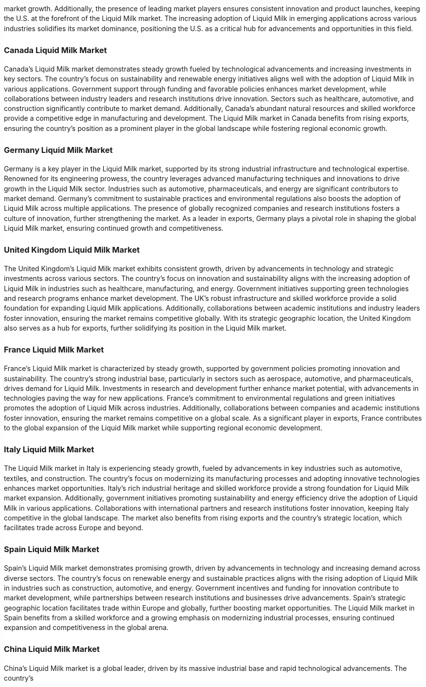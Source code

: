 market growth. Additionally, the presence of leading market players ensures consistent innovation and product launches, keeping the U.S. at the forefront of the Liquid Milk market. The increasing adoption of Liquid Milk in emerging applications across various industries solidifies its market dominance, positioning the U.S. as a critical hub for advancements and opportunities in this field.</p><h3>Canada Liquid Milk Market</h3><p>Canada&rsquo;s Liquid Milk market demonstrates steady growth fueled by technological advancements and increasing investments in key sectors. The country&rsquo;s focus on sustainability and renewable energy initiatives aligns well with the adoption of Liquid Milk in various applications. Government support through funding and favorable policies enhances market development, while collaborations between industry leaders and research institutions drive innovation. Sectors such as healthcare, automotive, and construction significantly contribute to market demand. Additionally, Canada&rsquo;s abundant natural resources and skilled workforce provide a competitive edge in manufacturing and development. The Liquid Milk market in Canada benefits from rising exports, ensuring the country&rsquo;s position as a prominent player in the global landscape while fostering regional economic growth.</p><h3>Germany Liquid Milk Market</h3><p>Germany is a key player in the Liquid Milk market, supported by its strong industrial infrastructure and technological expertise. Renowned for its engineering prowess, the country leverages advanced manufacturing techniques and innovations to drive growth in the Liquid Milk sector. Industries such as automotive, pharmaceuticals, and energy are significant contributors to market demand. Germany&rsquo;s commitment to sustainable practices and environmental regulations also boosts the adoption of Liquid Milk across multiple applications. The presence of globally recognized companies and research institutions fosters a culture of innovation, further strengthening the market. As a leader in exports, Germany plays a pivotal role in shaping the global Liquid Milk market, ensuring continued growth and competitiveness.</p><h3>United Kingdom Liquid Milk Market</h3><p>The United Kingdom&rsquo;s Liquid Milk market exhibits consistent growth, driven by advancements in technology and strategic investments across various sectors. The country&rsquo;s focus on innovation and sustainability aligns with the increasing adoption of Liquid Milk in industries such as healthcare, manufacturing, and energy. Government initiatives supporting green technologies and research programs enhance market development. The UK&rsquo;s robust infrastructure and skilled workforce provide a solid foundation for expanding Liquid Milk applications. Additionally, collaborations between academic institutions and industry leaders foster innovation, ensuring the market remains competitive globally. With its strategic geographic location, the United Kingdom also serves as a hub for exports, further solidifying its position in the Liquid Milk market.</p><h3>France Liquid Milk Market</h3><p>France&rsquo;s Liquid Milk market is characterized by steady growth, supported by government policies promoting innovation and sustainability. The country&rsquo;s strong industrial base, particularly in sectors such as aerospace, automotive, and pharmaceuticals, drives demand for Liquid Milk. Investments in research and development further enhance market potential, with advancements in technologies paving the way for new applications. France&rsquo;s commitment to environmental regulations and green initiatives promotes the adoption of Liquid Milk across industries. Additionally, collaborations between companies and academic institutions foster innovation, ensuring the market remains competitive on a global scale. As a significant player in exports, France contributes to the global expansion of the Liquid Milk market while supporting regional economic development.</p><h3>Italy Liquid Milk Market</h3><p>The Liquid Milk market in Italy is experiencing steady growth, fueled by advancements in key industries such as automotive, textiles, and construction. The country&rsquo;s focus on modernizing its manufacturing processes and adopting innovative technologies enhances market opportunities. Italy&rsquo;s rich industrial heritage and skilled workforce provide a strong foundation for Liquid Milk market expansion. Additionally, government initiatives promoting sustainability and energy efficiency drive the adoption of Liquid Milk in various applications. Collaborations with international partners and research institutions foster innovation, keeping Italy competitive in the global landscape. The market also benefits from rising exports and the country&rsquo;s strategic location, which facilitates trade across Europe and beyond.</p><h3>Spain Liquid Milk Market</h3><p>Spain&rsquo;s Liquid Milk market demonstrates promising growth, driven by advancements in technology and increasing demand across diverse sectors. The country&rsquo;s focus on renewable energy and sustainable practices aligns with the rising adoption of Liquid Milk in industries such as construction, automotive, and energy. Government incentives and funding for innovation contribute to market development, while partnerships between research institutions and businesses drive advancements. Spain&rsquo;s strategic geographic location facilitates trade within Europe and globally, further boosting market opportunities. The Liquid Milk market in Spain benefits from a skilled workforce and a growing emphasis on modernizing industrial processes, ensuring continued expansion and competitiveness in the global arena.</p><h3>China Liquid Milk Market</h3><p>China&rsquo;s Liquid Milk market is a global leader, driven by its massive industrial base and rapid technological advancements. The country&rsquo;s